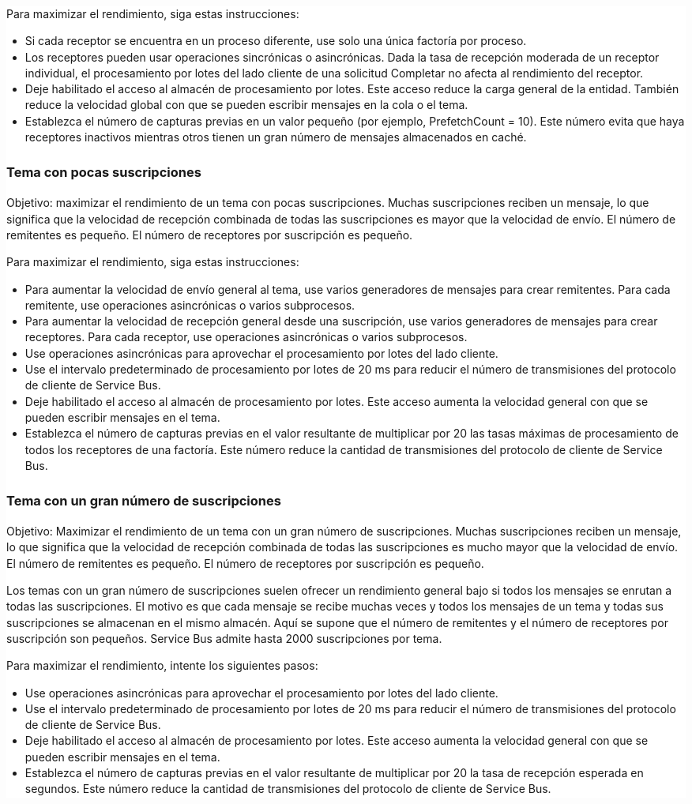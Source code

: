 Para maximizar el rendimiento, siga estas instrucciones:

* Si cada receptor se encuentra en un proceso diferente, use solo una única factoría por proceso.
* Los receptores pueden usar operaciones sincrónicas o asincrónicas. Dada la tasa de recepción moderada de un receptor individual, el procesamiento por lotes del lado cliente de una solicitud Completar no afecta al rendimiento del receptor.
* Deje habilitado el acceso al almacén de procesamiento por lotes. Este acceso reduce la carga general de la entidad. También reduce la velocidad global con que se pueden escribir mensajes en la cola o el tema.
* Establezca el número de capturas previas en un valor pequeño (por ejemplo, PrefetchCount = 10). Este número evita que haya receptores inactivos mientras otros tienen un gran número de mensajes almacenados en caché.

### <a name="topic-with-a-few-subscriptions"></a>Tema con pocas suscripciones

Objetivo: maximizar el rendimiento de un tema con pocas suscripciones. Muchas suscripciones reciben un mensaje, lo que significa que la velocidad de recepción combinada de todas las suscripciones es mayor que la velocidad de envío. El número de remitentes es pequeño. El número de receptores por suscripción es pequeño.

Para maximizar el rendimiento, siga estas instrucciones:

* Para aumentar la velocidad de envío general al tema, use varios generadores de mensajes para crear remitentes. Para cada remitente, use operaciones asincrónicas o varios subprocesos.
* Para aumentar la velocidad de recepción general desde una suscripción, use varios generadores de mensajes para crear receptores. Para cada receptor, use operaciones asincrónicas o varios subprocesos.
* Use operaciones asincrónicas para aprovechar el procesamiento por lotes del lado cliente.
* Use el intervalo predeterminado de procesamiento por lotes de 20 ms para reducir el número de transmisiones del protocolo de cliente de Service Bus.
* Deje habilitado el acceso al almacén de procesamiento por lotes. Este acceso aumenta la velocidad general con que se pueden escribir mensajes en el tema.
* Establezca el número de capturas previas en el valor resultante de multiplicar por 20 las tasas máximas de procesamiento de todos los receptores de una factoría. Este número reduce la cantidad de transmisiones del protocolo de cliente de Service Bus.

### <a name="topic-with-a-large-number-of-subscriptions"></a>Tema con un gran número de suscripciones

Objetivo: Maximizar el rendimiento de un tema con un gran número de suscripciones. Muchas suscripciones reciben un mensaje, lo que significa que la velocidad de recepción combinada de todas las suscripciones es mucho mayor que la velocidad de envío. El número de remitentes es pequeño. El número de receptores por suscripción es pequeño.

Los temas con un gran número de suscripciones suelen ofrecer un rendimiento general bajo si todos los mensajes se enrutan a todas las suscripciones. El motivo es que cada mensaje se recibe muchas veces y todos los mensajes de un tema y todas sus suscripciones se almacenan en el mismo almacén. Aquí se supone que el número de remitentes y el número de receptores por suscripción son pequeños. Service Bus admite hasta 2000 suscripciones por tema.

Para maximizar el rendimiento, intente los siguientes pasos:

* Use operaciones asincrónicas para aprovechar el procesamiento por lotes del lado cliente.
* Use el intervalo predeterminado de procesamiento por lotes de 20 ms para reducir el número de transmisiones del protocolo de cliente de Service Bus.
* Deje habilitado el acceso al almacén de procesamiento por lotes. Este acceso aumenta la velocidad general con que se pueden escribir mensajes en el tema.
* Establezca el número de capturas previas en el valor resultante de multiplicar por 20 la tasa de recepción esperada en segundos. Este número reduce la cantidad de transmisiones del protocolo de cliente de Service Bus.
